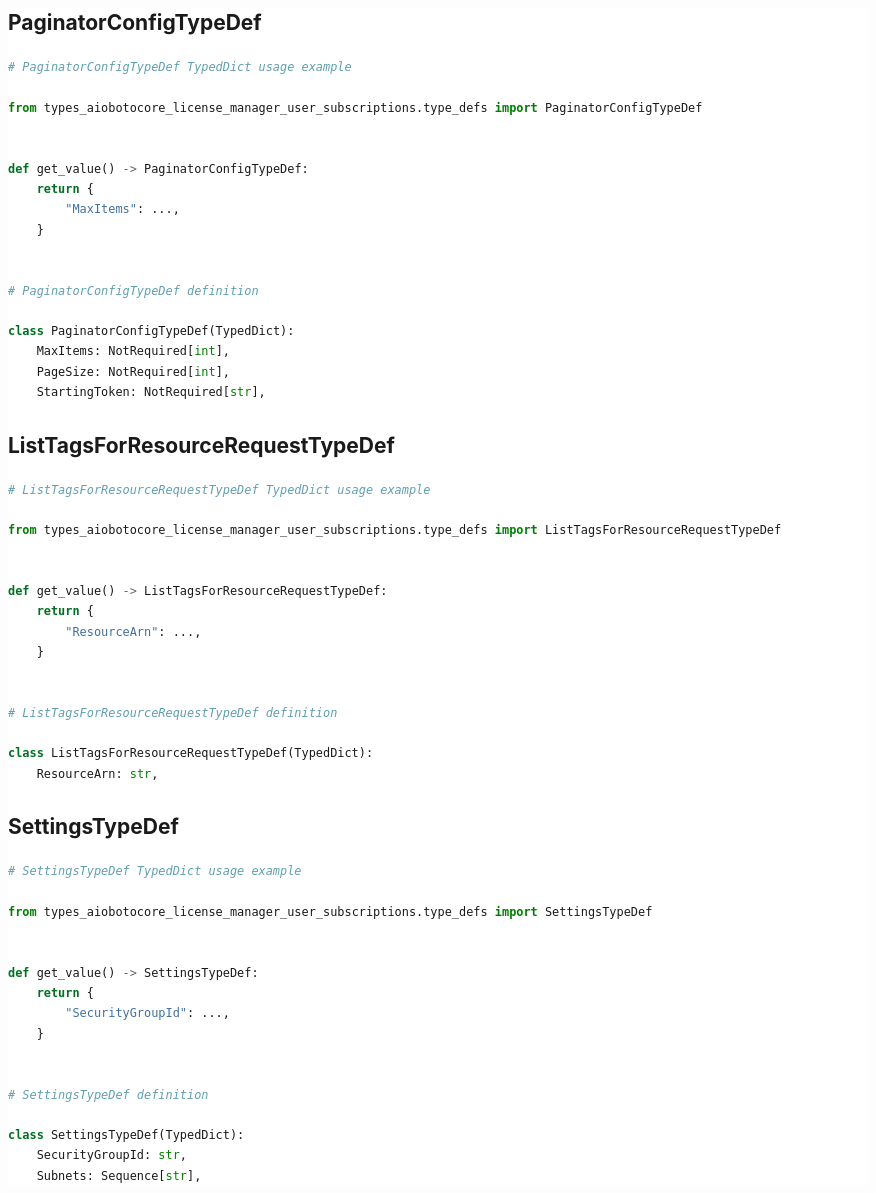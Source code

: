 
## PaginatorConfigTypeDef

```python
# PaginatorConfigTypeDef TypedDict usage example

from types_aiobotocore_license_manager_user_subscriptions.type_defs import PaginatorConfigTypeDef


def get_value() -> PaginatorConfigTypeDef:
    return {
        "MaxItems": ...,
    }


# PaginatorConfigTypeDef definition

class PaginatorConfigTypeDef(TypedDict):
    MaxItems: NotRequired[int],
    PageSize: NotRequired[int],
    StartingToken: NotRequired[str],
```


## ListTagsForResourceRequestTypeDef

```python
# ListTagsForResourceRequestTypeDef TypedDict usage example

from types_aiobotocore_license_manager_user_subscriptions.type_defs import ListTagsForResourceRequestTypeDef


def get_value() -> ListTagsForResourceRequestTypeDef:
    return {
        "ResourceArn": ...,
    }


# ListTagsForResourceRequestTypeDef definition

class ListTagsForResourceRequestTypeDef(TypedDict):
    ResourceArn: str,
```


## SettingsTypeDef

```python
# SettingsTypeDef TypedDict usage example

from types_aiobotocore_license_manager_user_subscriptions.type_defs import SettingsTypeDef


def get_value() -> SettingsTypeDef:
    return {
        "SecurityGroupId": ...,
    }


# SettingsTypeDef definition

class SettingsTypeDef(TypedDict):
    SecurityGroupId: str,
    Subnets: Sequence[str],
```